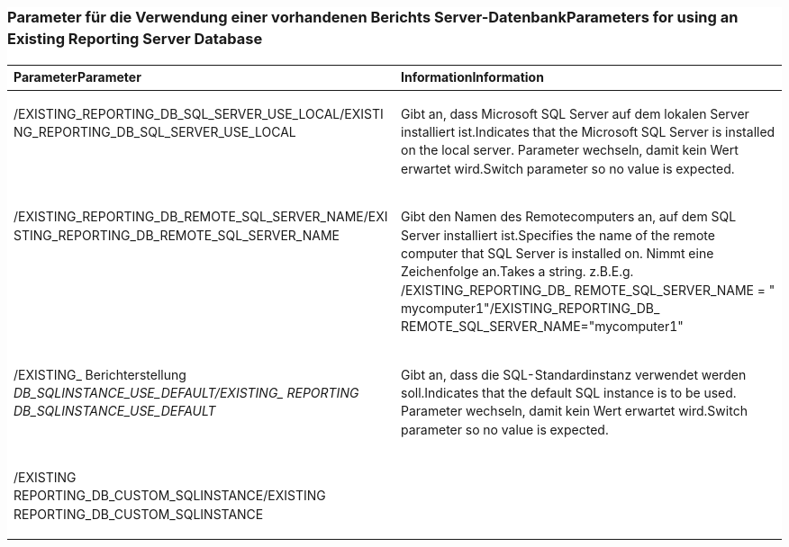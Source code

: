 ### <span data-ttu-id="7609e-454">Parameter für die Verwendung einer vorhandenen Berichts Server-Datenbank</span><span class="sxs-lookup"><span data-stu-id="7609e-454">Parameters for using an Existing Reporting Server Database</span></span>

<table>
    <colgroup>
    <col width="50%" />
    <col width="50%" />
    </colgroup>
    <thead>
    <tr class="header">
    <th align="left"><span data-ttu-id="7609e-455">Parameter</span><span class="sxs-lookup"><span data-stu-id="7609e-455">Parameter</span></span></th>
    <th align="left"><span data-ttu-id="7609e-456">Information</span><span class="sxs-lookup"><span data-stu-id="7609e-456">Information</span></span></th>
    </tr>
    </thead>
    <tbody>
    <tr class="odd">
    <td align="left"><p><span data-ttu-id="7609e-457">/EXISTING_REPORTING_DB_SQL_SERVER_USE_LOCAL</span><span class="sxs-lookup"><span data-stu-id="7609e-457">/EXISTING_REPORTING_DB_SQL_SERVER_USE_LOCAL</span></span></p></td>
    <td align="left"><p><span data-ttu-id="7609e-458">Gibt an, dass Microsoft SQL Server auf dem lokalen Server installiert ist.</span><span class="sxs-lookup"><span data-stu-id="7609e-458">Indicates that the Microsoft SQL Server is installed on the local server.</span></span> <span data-ttu-id="7609e-459">Parameter wechseln, damit kein Wert erwartet wird.</span><span class="sxs-lookup"><span data-stu-id="7609e-459">Switch parameter so no value is expected.</span></span></p></td>
    </tr>
    <tr class="even">
    <td align="left"><p><span data-ttu-id="7609e-460">/EXISTING_REPORTING_DB_REMOTE_SQL_SERVER_NAME</span><span class="sxs-lookup"><span data-stu-id="7609e-460">/EXISTING_REPORTING_DB_REMOTE_SQL_SERVER_NAME</span></span></p></td>
    <td align="left"><p><span data-ttu-id="7609e-461">Gibt den Namen des Remotecomputers an, auf dem SQL Server installiert ist.</span><span class="sxs-lookup"><span data-stu-id="7609e-461">Specifies the name of the remote computer that SQL Server is installed on.</span></span> <span data-ttu-id="7609e-462">Nimmt eine Zeichenfolge an.</span><span class="sxs-lookup"><span data-stu-id="7609e-462">Takes a string.</span></span> <span data-ttu-id="7609e-463">z.B.</span><span class="sxs-lookup"><span data-stu-id="7609e-463">E.g.</span></span> <span data-ttu-id="7609e-464">/EXISTING_REPORTING_DB_ REMOTE_SQL_SERVER_NAME = &quot; mycomputer1&quot;</span><span class="sxs-lookup"><span data-stu-id="7609e-464">/EXISTING_REPORTING_DB_ REMOTE_SQL_SERVER_NAME=&quot;mycomputer1&quot;</span></span></p></td>
    </tr>
    <tr class="odd">
    <td align="left"><p><span data-ttu-id="7609e-465">/EXISTING_ Berichterstellung <em> DB_SQLINSTANCE_USE_DEFAULT</span><span class="sxs-lookup"><span data-stu-id="7609e-465">/EXISTING_ REPORTING <em>DB_SQLINSTANCE_USE_DEFAULT</span></span></p></td>
    <td align="left"><p><span data-ttu-id="7609e-466">Gibt an, dass die SQL-Standardinstanz verwendet werden soll.</span><span class="sxs-lookup"><span data-stu-id="7609e-466">Indicates that the default SQL instance is to be used.</span></span> <span data-ttu-id="7609e-467">Parameter wechseln, damit kein Wert erwartet wird.</span><span class="sxs-lookup"><span data-stu-id="7609e-467">Switch parameter so no value is expected.</span></span></p></td>
    </tr>
    <tr class="even">
    <td align="left"><p><span data-ttu-id="7609e-468">/EXISTING </em> REPORTING_DB_CUSTOM_SQLINSTANCE</span><span class="sxs-lookup"><span data-stu-id="7609e-468">/EXISTING</em> REPORTING_DB_CUSTOM_SQLINSTANCE</span></span></p></td>